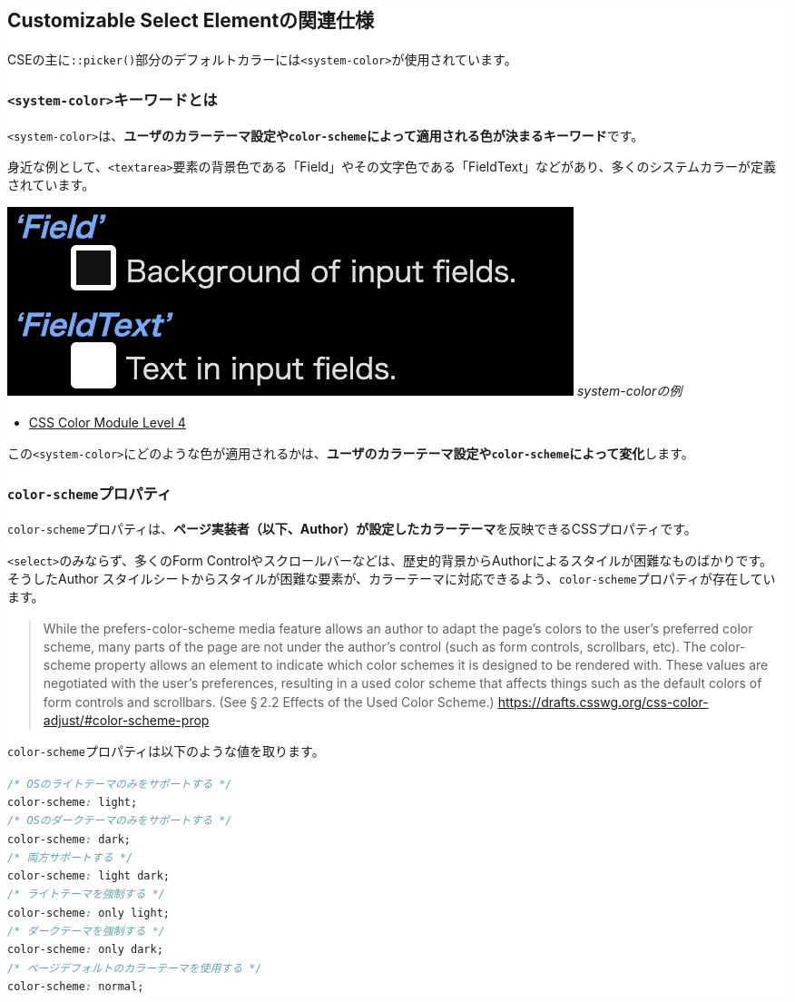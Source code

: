 ## Customizable Select Elementの関連仕様

CSEの主に`::picker()`部分のデフォルトカラーには`<system-color>`が使用されています。

### `<system-color>`キーワードとは

`<system-color>`は、**ユーザのカラーテーマ設定や`color-scheme`によって適用される色が決まるキーワード**です。

身近な例として、`<textarea>`要素の背景色である「Field」やその文字色である「FieldText」などがあり、多くのシステムカラーが定義されています。

![system-colorの例](../../../../assets/images/system-colors.png)
*system-colorの例*

- [CSS Color Module Level 4](https://drafts.csswg.org/css-color/#css-system-colors)

この`<system-color>`にどのような色が適用されるかは、**ユーザのカラーテーマ設定や`color-scheme`によって変化**します。

### `color-scheme`プロパティ

`color-scheme`プロパティは、**ページ実装者（以下、Author）が設定したカラーテーマ**を反映できるCSSプロパティです。

`<select>`のみならず、多くのForm Controlやスクロールバーなどは、歴史的背景からAuthorによるスタイルが困難なものばかりです。
そうしたAuthor スタイルシートからスタイルが困難な要素が、カラーテーマに対応できるよう、`color-scheme`プロパティが存在しています。

> While the prefers-color-scheme media feature allows an author to adapt the page’s colors to the user’s preferred color scheme, many parts of the page are not under the author’s control (such as form controls, scrollbars, etc). The color-scheme property allows an element to indicate which color schemes it is designed to be rendered with. These values are negotiated with the user’s preferences, resulting in a used color scheme that affects things such as the default colors of form controls and scrollbars. (See § 2.2 Effects of the Used Color Scheme.)
> <https://drafts.csswg.org/css-color-adjust/#color-scheme-prop>

`color-scheme`プロパティは以下のような値を取ります。

```css
/* OSのライトテーマのみをサポートする */
color-scheme: light;
/* OSのダークテーマのみをサポートする */
color-scheme: dark;
/* 両方サポートする */
color-scheme: light dark;
/* ライトテーマを強制する */
color-scheme: only light;
/* ダークテーマを強制する */
color-scheme: only dark;
/* ページデフォルトのカラーテーマを使用する */
color-scheme: normal;
```

